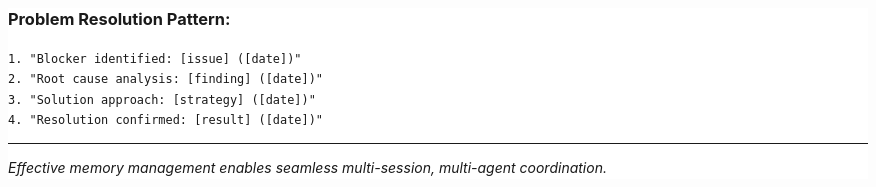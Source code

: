 ### Problem Resolution Pattern:
```
1. "Blocker identified: [issue] ([date])"
2. "Root cause analysis: [finding] ([date])"
3. "Solution approach: [strategy] ([date])"
4. "Resolution confirmed: [result] ([date])"
```

---

*Effective memory management enables seamless multi-session, multi-agent coordination.*